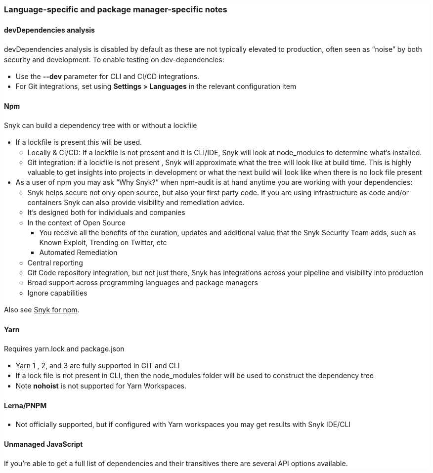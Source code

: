 ### Language-specific and package manager-specific notes

#### devDependencies analysis

devDependencies analysis is disabled by default as these are not typically elevated to production, often seen as “noise” by both security and development.  To enable testing on dev-dependencies:

* Use the **--dev** parameter for CLI and CI/CD integrations.&#x20;
* For Git integrations, set using **Settings > Languages** in the relevant configuration item

#### Npm

Snyk can build a dependency tree with or without a lockfile

* If a lockfile is present this will be used.
  * Locally & CI/CD: If a lockfile is not present and it is CLI/IDE, Snyk will look at node\_modules to determine what’s installed.
  * Git integration: if a lockfile is not present , Snyk will approximate what the tree will look like at build time. This is highly valuable to get insights into projects in development or what the next build will look like when there is no lock file present
* As a user of npm you may ask “Why Snyk?” when npm-audit is at hand anytime you are working with your dependencies:
  * Snyk helps secure not only open source, but also your first party code. If you are using infrastructure as code and/or containers Snyk can also provide visibility and remediation advice.
  * It’s designed both for individuals and companies
  * In the context of Open Source&#x20;
    * You receive all the benefits of the curation, updates and additional value that the Snyk Security Team adds, such as Known Exploit, Trending on Twitter, etc
    * Automated Remediation
  * Central reporting
  * Git Code repository integration, but not just there, Snyk has integrations across your pipeline and visibility into production
  * Broad support across programming languages and package managers
  * Ignore capabilities

Also see [Snyk for npm](../scan-application-code/snyk-open-source/snyk-open-source-supported-languages-and-package-managers/snyk-for-javascript/snyk-for-npm.md).

#### Yarn

Requires yarn.lock and package.json

* Yarn 1 , 2, and 3 are fully supported in GIT and CLI
* If a lock file is not present in CLI, then the node\_modules folder will be used to construct the dependency tree
* Note **nohoist** is not supported for Yarn Workspaces.

#### Lerna/PNPM

* Not officially supported, but if configured with Yarn workspaces you may get results with Snyk IDE/CLI

#### Unmanaged JavaScript

If you’re able to get a full list of dependencies and their transitives there are several API options available.&#x20;
